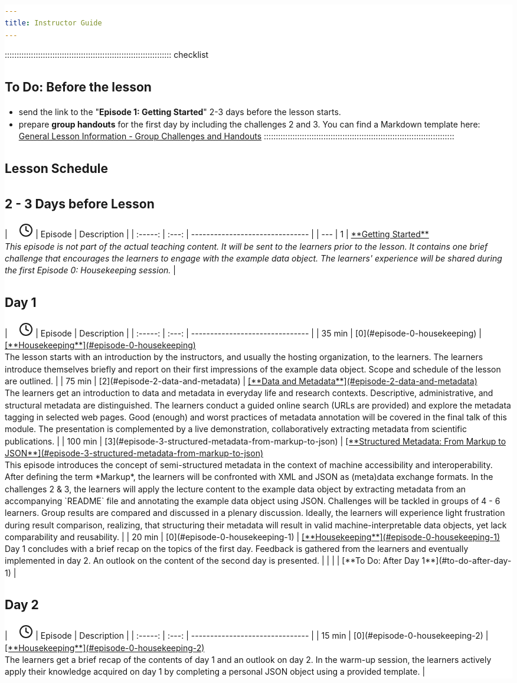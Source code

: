 ```yaml
---
title: Instructor Guide
---
```


:::::::::::::::::::::::::::::::::::::::::::::::::::::::::::::::::::::: checklist
## To Do: Before the lesson

- send the link to the "**Episode 1: Getting Started**" 2-3 days before the lesson starts. 
- prepare **group handouts** for the first day by including the challenges 2 and 3. You can find a Markdown template here: <a href="general-lesson-information.html#group-challenges-and-handouts" target="_blank">General Lesson Information - Group Challenges and Handouts</a>
::::::::::::::::::::::::::::::::::::::::::::::::::::::::::::::::::::::::::::::::

## Lesson Schedule

<div class="overview card">
  <h2 class="card-header">2 - 3 Days before Lesson</h2>
  <div class="row g-0">
|&nbsp;&nbsp;&nbsp;&nbsp;&nbsp;<svg xmlns="http://www.w3.org/2000/svg" width="24" height="24" viewBox="0 0 24 24" fill="none" stroke="currentColor" stroke-width="2" stroke-linecap="round" stroke-linejoin="round" class="feather feather-clock" aria-hidden="true"><circle cx="12" cy="12" r="10"></circle><polyline points="12 6 12 12 16 14"></polyline></svg> | Episode | Description |
| :-----: | :---: | ------------------------------- |
| --- | 1 | <u>**Getting Started**</u><br><i>This episode is not part of the actual teaching content. It will be sent to the learners prior to the lesson. It contains one brief challenge that encourages the learners to engage with the example data object. The learners' experience will be shared during the first Episode 0: Housekeeping session.</i> |
</div>
</div>

<div class="overview card">
  <h2 class="card-header">Day 1</h2>
  <div class="row g-0">
|&nbsp;&nbsp;&nbsp;&nbsp;&nbsp;<svg xmlns="http://www.w3.org/2000/svg" width="24" height="24" viewBox="0 0 24 24" fill="none" stroke="currentColor" stroke-width="2" stroke-linecap="round" stroke-linejoin="round" class="feather feather-clock" aria-hidden="true"><circle cx="12" cy="12" r="10"></circle><polyline points="12 6 12 12 16 14"></polyline></svg> | Episode | Description |
| :-----: | :---: | ------------------------------- |
| 35 min | [0](#episode-0-housekeeping) | <u>[**Housekeeping**](#episode-0-housekeeping)</u><br>The lesson starts with an introduction by the instructors, and usually the hosting organization, to the learners. The learners introduce themselves briefly and report on their first impressions of the example data object. Scope and schedule of the lesson are outlined. |
| 75 min | [2](#episode-2-data-and-metadata) | <u>[**Data and Metadata**](#episode-2-data-and-metadata)</u><br>The learners get an introduction to data and metadata in everyday life and research contexts. Descriptive, administrative, and structural metadata are distinguished. The learners conduct a guided online search (URLs are provided) and explore the metadata tagging in selected web pages. Good (enough) and worst practices of metadata annotation will be covered in the final talk of this module. The presentation is complemented by a live demonstration, collaboratively extracting metadata from scientific publications. |
| 100 min | [3](#episode-3-structured-metadata-from-markup-to-json) | <u>[**Structured Metadata: From Markup to JSON**](#episode-3-structured-metadata-from-markup-to-json)</u><br>This episode introduces the concept of semi-structured metadata in the context of machine accessibility and interoperability. After defining the term *Markup*, the learners will be confronted with XML and JSON as (meta)data exchange formats. In the challenges 2 & 3, the learners will apply the lecture content to the example data object by extracting metadata from an accompanying `README` file and annotating the example data object using JSON. Challenges will be tackled in groups of 4 - 6 learners. Group results are compared and discussed in a plenary discussion. Ideally, the learners will experience light frustration during result comparison, realizing, that structuring their metadata will result in valid machine-interpretable data objects, yet lack comparability and reusability. |
| 20 min | [0](#episode-0-housekeeping-1) | <u>[**Housekeeping**](#episode-0-housekeeping-1)</u><br>Day 1 concludes with a brief recap on the topics of the first day. Feedback is gathered from the learners and eventually implemented in day 2. An outlook on the content of the second day is presented. |
|  |  | [**To Do: After Day 1**](#to-do-after-day-1) |
</div>
</div>

<div class="overview card">
  <h2 class="card-header">Day 2</h2>
  <div class="row g-0">
|&nbsp;&nbsp;&nbsp;&nbsp;&nbsp;<svg xmlns="http://www.w3.org/2000/svg" width="24" height="24" viewBox="0 0 24 24" fill="none" stroke="currentColor" stroke-width="2" stroke-linecap="round" stroke-linejoin="round" class="feather feather-clock" aria-hidden="true"><circle cx="12" cy="12" r="10"></circle><polyline points="12 6 12 12 16 14"></polyline></svg> | Episode | Description |
| :-----: | :---: | ------------------------------- |
| 15 min | [0](#episode-0-housekeeping-2) | <u>[**Housekeeping**](#episode-0-housekeeping-2)</u><br>The learners get a brief recap of the contents of day 1 and an outlook on day 2. In the warm-up session, the learners actively apply their knowledge acquired on day 1 by completing a personal JSON object using a provided template. |